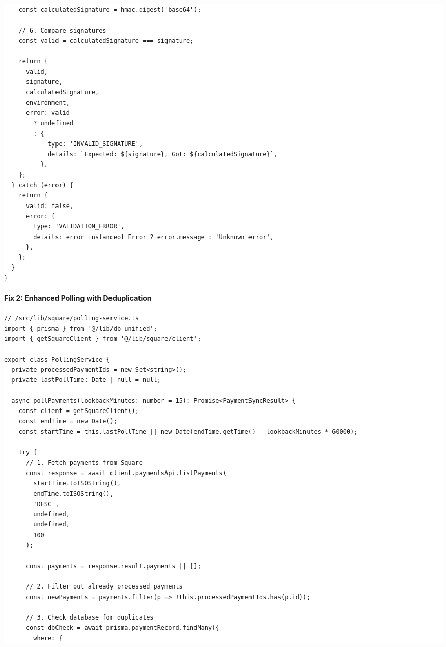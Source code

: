 ```tsx
    const calculatedSignature = hmac.digest('base64');

    // 6. Compare signatures
    const valid = calculatedSignature === signature;

    return {
      valid,
      signature,
      calculatedSignature,
      environment,
      error: valid
        ? undefined
        : {
            type: 'INVALID_SIGNATURE',
            details: `Expected: ${signature}, Got: ${calculatedSignature}`,
          },
    };
  } catch (error) {
    return {
      valid: false,
      error: {
        type: 'VALIDATION_ERROR',
        details: error instanceof Error ? error.message : 'Unknown error',
      },
    };
  }
}
```

#### Fix 2: Enhanced Polling with Deduplication

```tsx
// /src/lib/square/polling-service.ts
import { prisma } from '@/lib/db-unified';
import { getSquareClient } from '@/lib/square/client';

export class PollingService {
  private processedPaymentIds = new Set<string>();
  private lastPollTime: Date | null = null;

  async pollPayments(lookbackMinutes: number = 15): Promise<PaymentSyncResult> {
    const client = getSquareClient();
    const endTime = new Date();
    const startTime = this.lastPollTime || new Date(endTime.getTime() - lookbackMinutes * 60000);

    try {
      // 1. Fetch payments from Square
      const response = await client.paymentsApi.listPayments(
        startTime.toISOString(),
        endTime.toISOString(),
        'DESC',
        undefined,
        undefined,
        100
      );

      const payments = response.result.payments || [];

      // 2. Filter out already processed payments
      const newPayments = payments.filter(p => !this.processedPaymentIds.has(p.id));

      // 3. Check database for duplicates
      const dbCheck = await prisma.paymentRecord.findMany({
        where: {
```